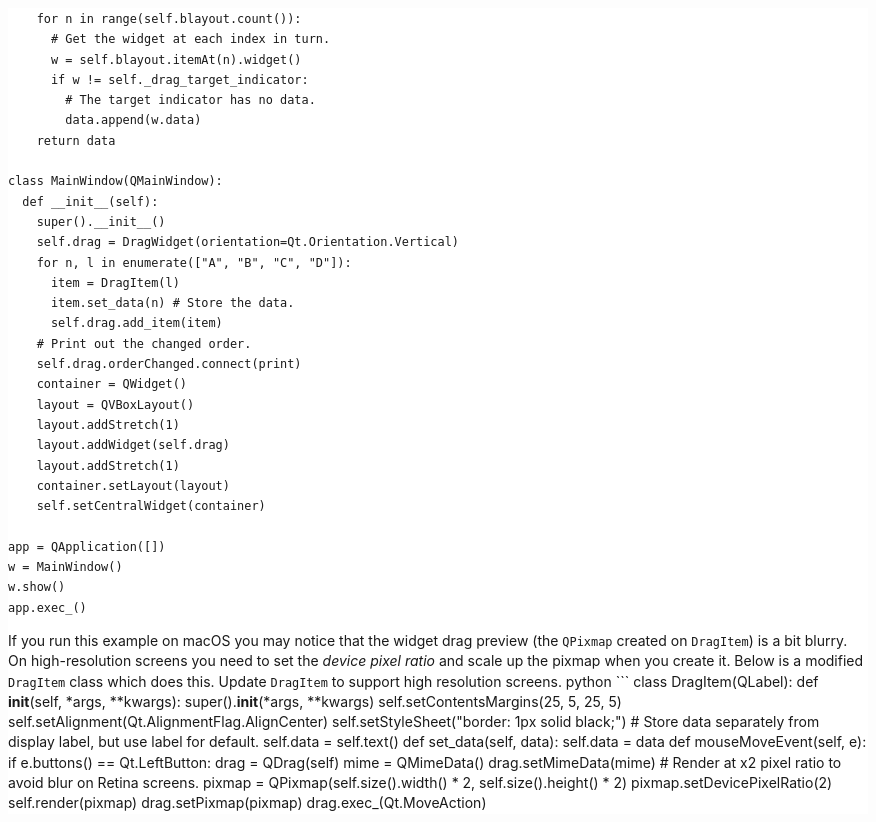 ```
    for n in range(self.blayout.count()):
      # Get the widget at each index in turn.
      w = self.blayout.itemAt(n).widget()
      if w != self._drag_target_indicator:
        # The target indicator has no data.
        data.append(w.data)
    return data

class MainWindow(QMainWindow):
  def __init__(self):
    super().__init__()
    self.drag = DragWidget(orientation=Qt.Orientation.Vertical)
    for n, l in enumerate(["A", "B", "C", "D"]):
      item = DragItem(l)
      item.set_data(n) # Store the data.
      self.drag.add_item(item)
    # Print out the changed order.
    self.drag.orderChanged.connect(print)
    container = QWidget()
    layout = QVBoxLayout()
    layout.addStretch(1)
    layout.addWidget(self.drag)
    layout.addStretch(1)
    container.setLayout(layout)
    self.setCentralWidget(container)

app = QApplication([])
w = MainWindow()
w.show()
app.exec_()

```

If you run this example on macOS you may notice that the widget drag preview (the `QPixmap` created on `DragItem`) is a bit blurry. On high-resolution screens you need to set the _device pixel ratio_ and scale up the pixmap when you create it. Below is a modified `DragItem` class which does this.
Update `DragItem` to support high resolution screens.
python ```
class DragItem(QLabel):
  def __init__(self, *args, **kwargs):
    super().__init__(*args, **kwargs)
    self.setContentsMargins(25, 5, 25, 5)
    self.setAlignment(Qt.AlignmentFlag.AlignCenter)
    self.setStyleSheet("border: 1px solid black;")
    # Store data separately from display label, but use label for default.
    self.data = self.text()
  def set_data(self, data):
    self.data = data
  def mouseMoveEvent(self, e):
    if e.buttons() == Qt.LeftButton:
      drag = QDrag(self)
      mime = QMimeData()
      drag.setMimeData(mime)
      # Render at x2 pixel ratio to avoid blur on Retina screens.
      pixmap = QPixmap(self.size().width() * 2, self.size().height() * 2)
      pixmap.setDevicePixelRatio(2)
      self.render(pixmap)
      drag.setPixmap(pixmap)
      drag.exec_(Qt.MoveAction)
